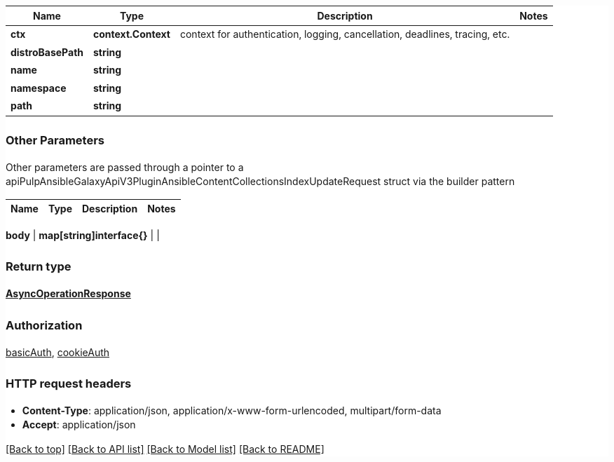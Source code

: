 Name | Type | Description  | Notes
------------- | ------------- | ------------- | -------------
**ctx** | **context.Context** | context for authentication, logging, cancellation, deadlines, tracing, etc.
**distroBasePath** | **string** |  | 
**name** | **string** |  | 
**namespace** | **string** |  | 
**path** | **string** |  | 

### Other Parameters

Other parameters are passed through a pointer to a apiPulpAnsibleGalaxyApiV3PluginAnsibleContentCollectionsIndexUpdateRequest struct via the builder pattern


Name | Type | Description  | Notes
------------- | ------------- | ------------- | -------------




 **body** | **map[string]interface{}** |  | 

### Return type

[**AsyncOperationResponse**](AsyncOperationResponse.md)

### Authorization

[basicAuth](../README.md#basicAuth), [cookieAuth](../README.md#cookieAuth)

### HTTP request headers

- **Content-Type**: application/json, application/x-www-form-urlencoded, multipart/form-data
- **Accept**: application/json

[[Back to top]](#) [[Back to API list]](../README.md#documentation-for-api-endpoints)
[[Back to Model list]](../README.md#documentation-for-models)
[[Back to README]](../README.md)

